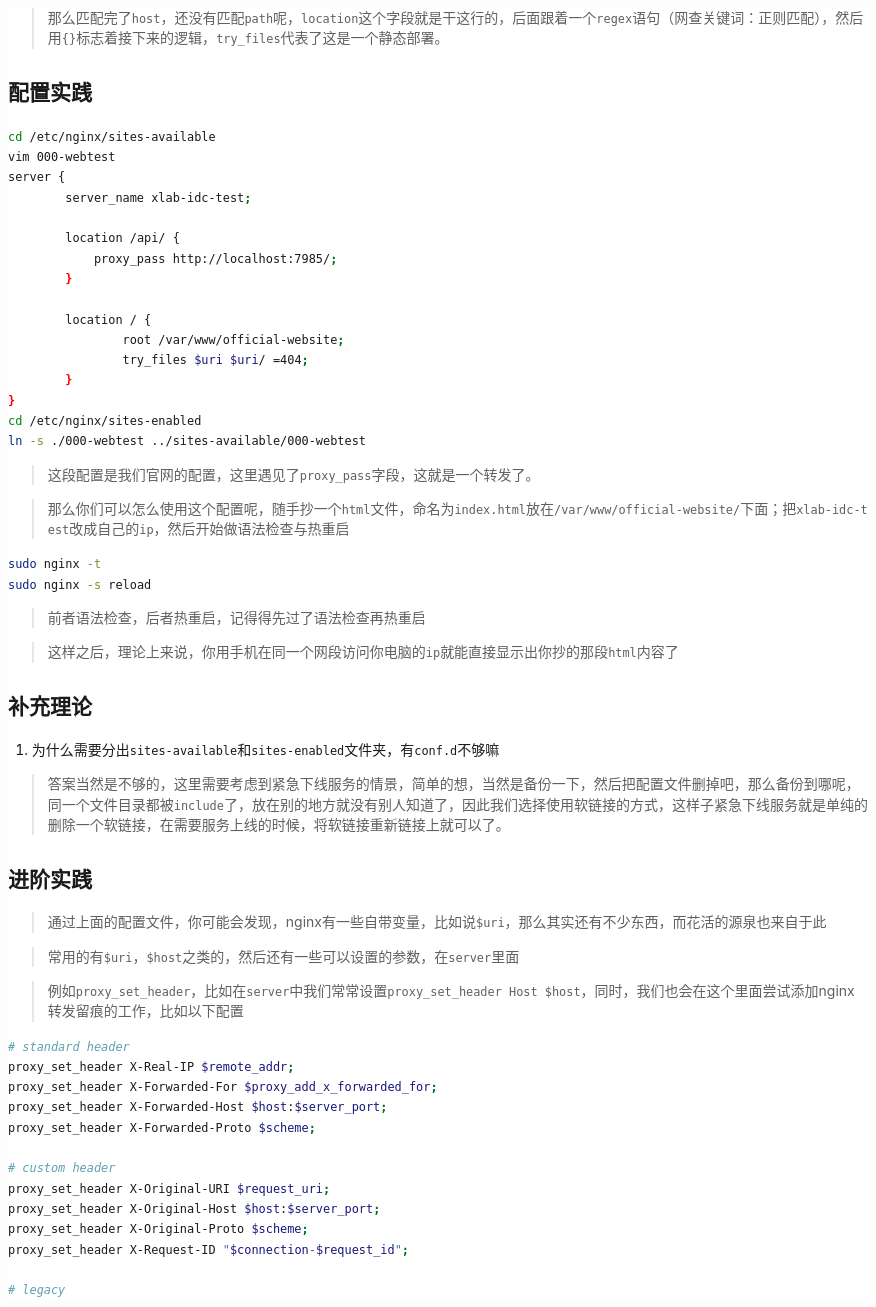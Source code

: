 > 那么匹配完了`host`，还没有匹配`path`呢，`location`这个字段就是干这行的，后面跟着一个`regex`语句（网查关键词：正则匹配），然后用`{}`标志着接下来的逻辑，`try_files`代表了这是一个静态部署。

## 配置实践

```bash
cd /etc/nginx/sites-available
vim 000-webtest
server {
        server_name xlab-idc-test;

        location /api/ {
            proxy_pass http://localhost:7985/;
        }
        
        location / {
                root /var/www/official-website;
                try_files $uri $uri/ =404;
        }
}
cd /etc/nginx/sites-enabled
ln -s ./000-webtest ../sites-available/000-webtest
```

> 这段配置是我们官网的配置，这里遇见了`proxy_pass`字段，这就是一个转发了。

> 那么你们可以怎么使用这个配置呢，随手抄一个`html`文件，命名为`index.html`放在`/var/www/official-website/`下面；把`xlab-idc-test`改成自己的`ip`，然后开始做语法检查与热重启

```bash
sudo nginx -t
sudo nginx -s reload
```

> 前者语法检查，后者热重启，记得得先过了语法检查再热重启

> 这样之后，理论上来说，你用手机在同一个网段访问你电脑的`ip`就能直接显示出你抄的那段`html`内容了

## 补充理论

1. 为什么需要分出`sites-available`和`sites-enabled`文件夹，有`conf.d`不够嘛

> 答案当然是不够的，这里需要考虑到紧急下线服务的情景，简单的想，当然是备份一下，然后把配置文件删掉吧，那么备份到哪呢，同一个文件目录都被`include`了，放在别的地方就没有别人知道了，因此我们选择使用软链接的方式，这样子紧急下线服务就是单纯的删除一个软链接，在需要服务上线的时候，将软链接重新链接上就可以了。

## 进阶实践

> 通过上面的配置文件，你可能会发现，nginx有一些自带变量，比如说`$uri`，那么其实还有不少东西，而花活的源泉也来自于此

> 常用的有`$uri`，`$host`之类的，然后还有一些可以设置的参数，在`server`里面

> 例如`proxy_set_header`，比如在`server`中我们常常设置`proxy_set_header Host $host`，同时，我们也会在这个里面尝试添加nginx转发留痕的工作，比如以下配置

```bash
# standard header
proxy_set_header X-Real-IP $remote_addr;
proxy_set_header X-Forwarded-For $proxy_add_x_forwarded_for;
proxy_set_header X-Forwarded-Host $host:$server_port;
proxy_set_header X-Forwarded-Proto $scheme;

# custom header
proxy_set_header X-Original-URI $request_uri;
proxy_set_header X-Original-Host $host:$server_port;
proxy_set_header X-Original-Proto $scheme;
proxy_set_header X-Request-ID "$connection-$request_id";

# legacy
```